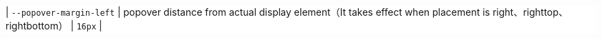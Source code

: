 | `--popover-margin-left` | popover distance from actual display element（It takes effect when placement is right、righttop、rightbottom） | `16px` |



